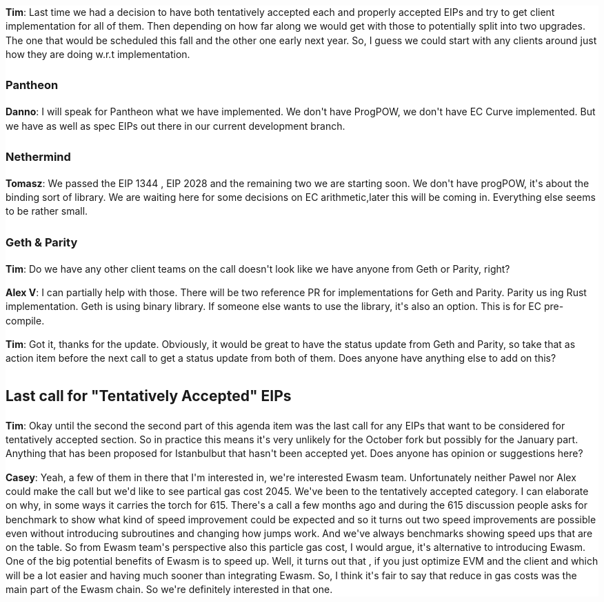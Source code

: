 **Tim**: Last time we had a decision to have  both tentatively accepted each and properly accepted EIPs and try to get client implementation for all of them. Then depending on how far along we would get with those to potentially split into two upgrades. The one that would be scheduled this fall and the other one early next year. So, I guess we could start with any clients around just how they are doing w.r.t implementation.

### Pantheon

**Danno**: I will speak for  Pantheon what we have implemented. We don't have ProgPOW, we don't have EC Curve implemented. But we have as well as spec EIPs out there in our current development branch.

### Nethermind

**Tomasz**: We passed the EIP 1344 , EIP 2028 and the remaining two we are starting soon. We don't have progPOW,  it's about the binding sort of library.  We are waiting here for some decisions on EC arithmetic,later this will be coming in. Everything else seems to be rather small.


### Geth & Parity

**Tim**: Do we have any other client teams on the call doesn't look like we have anyone from Geth or Parity, right?

**Alex V**: I can partially help with those. There will be two reference PR for implementations for Geth and Parity. Parity us ing Rust implementation. Geth is using binary  library. If someone else wants to use the library, it's also an option. This is for EC pre-compile.

 **Tim**: Got it, thanks for the update.
Obviously, it would be great to have the status update from Geth and Parity, so take that as action item before the next call to get a status update from  both of them. Does anyone have anything else to add on this?


## Last call for "Tentatively Accepted" EIPs

**Tim**: Okay until the second the second part of this agenda item was the last call for any EIPs that want to be considered for tentatively accepted section. So in practice this means it's very unlikely for the October fork but possibly for the January part. Anything that has been proposed for Istanbulbut  that hasn't been accepted yet. Does anyone has opinion or suggestions here?


**Casey**: Yeah, a few of them in there that I'm interested in, we're interested  Ewasm team. Unfortunately neither Pawel nor Alex could make the call but we'd like to see partical gas cost 2045. We've been to the tentatively accepted category.  I can elaborate on why, in some ways  it carries the torch for 615. There's a call a few months ago and during the 615 discussion people asks for benchmark to show what kind of speed improvement could  be expected and so it turns out two speed improvements are possible even without introducing subroutines and changing how jumps work. And we've always benchmarks showing speed ups that are on the table. So from Ewasm team's perspective also this particle  gas cost, I would argue, it's alternative to introducing Ewasm. One of the big potential benefits of Ewasm is to speed up. Well, it turns out that , if you just optimize EVM and  the client and which will be a lot easier and having much sooner than integrating Ewasm. So,  I think it's fair to say that reduce in gas costs was the main part of the Ewasm chain. So we're definitely interested in that one.
